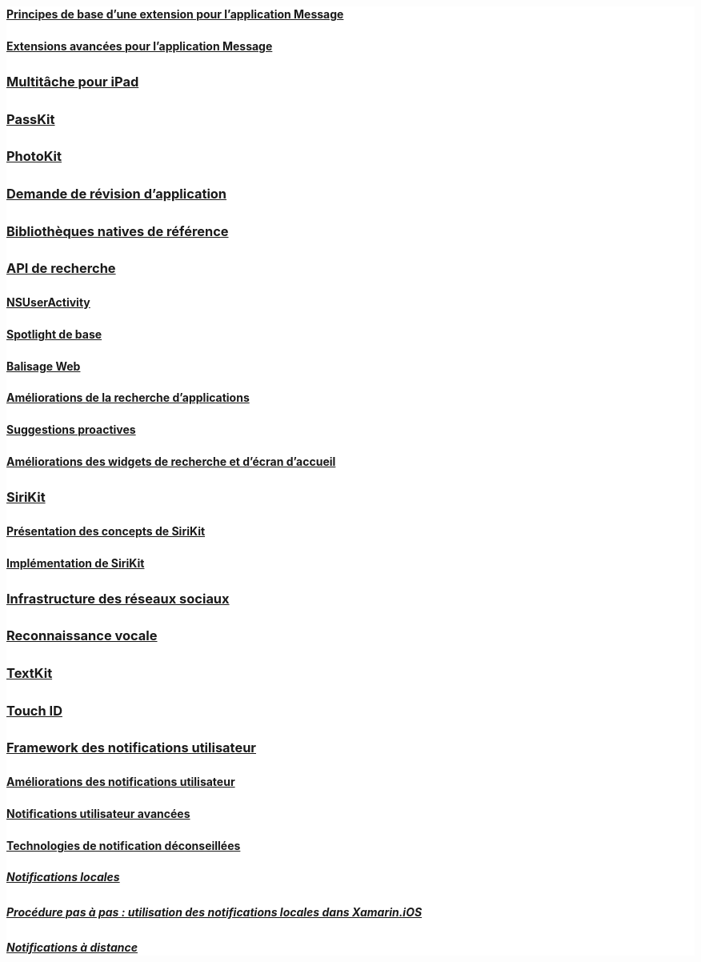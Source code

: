 #### [Principes de base d’une extension pour l’application Message](platform/message-app-integration/intro-to-message-app-extensions.md)
#### [Extensions avancées pour l’application Message](platform/message-app-integration/advanced-message-app-extensions.md)
### [Multitâche pour iPad](platform/multitasking.md)
### [PassKit](platform/passkit.md)
### [PhotoKit](platform/photokit.md)
### [Demande de révision d’application](platform/request-app-review.md)
### [Bibliothèques natives de référence](platform/native-interop.md)
### [API de recherche](platform/search/index.md)
#### [NSUserActivity](platform/search/nsuseractivity.md)
#### [Spotlight de base](platform/search/corespotlight.md)
#### [Balisage Web](platform/search/web-markup.md)
#### [Améliorations de la recherche d’applications](platform/search/app-search-enhancements.md)
#### [Suggestions proactives](platform/search/proactive-suggestions.md)
#### [Améliorations des widgets de recherche et d’écran d’accueil](platform/search/widgets.md)
### [SiriKit](platform/sirikit/index.md)
#### [Présentation des concepts de SiriKit](platform/sirikit/understanding-sirikit.md)
#### [Implémentation de SiriKit](platform/sirikit/implementing-sirikit.md)
### [Infrastructure des réseaux sociaux](platform/social-framework.md)
### [Reconnaissance vocale](platform/speech.md)
### [TextKit](platform/textkit.md)
### [Touch ID](platform/touchid.md)
### [Framework des notifications utilisateur](platform/user-notifications/index.md)
#### [Améliorations des notifications utilisateur](platform/user-notifications/enhanced-user-notifications.md)
#### [Notifications utilisateur avancées](platform/user-notifications/advanced-user-notifications.md)
#### [Technologies de notification déconseillées](platform/user-notifications/deprecated/index.md)
##### [Notifications locales](platform/user-notifications/deprecated/local-notifications-in-ios.md)
##### [Procédure pas à pas : utilisation des notifications locales dans Xamarin.iOS](platform/user-notifications/deprecated/local-notifications-in-ios-walkthrough.md)
##### [Notifications à distance](platform/user-notifications/deprecated/remote-notifications-in-ios.md)